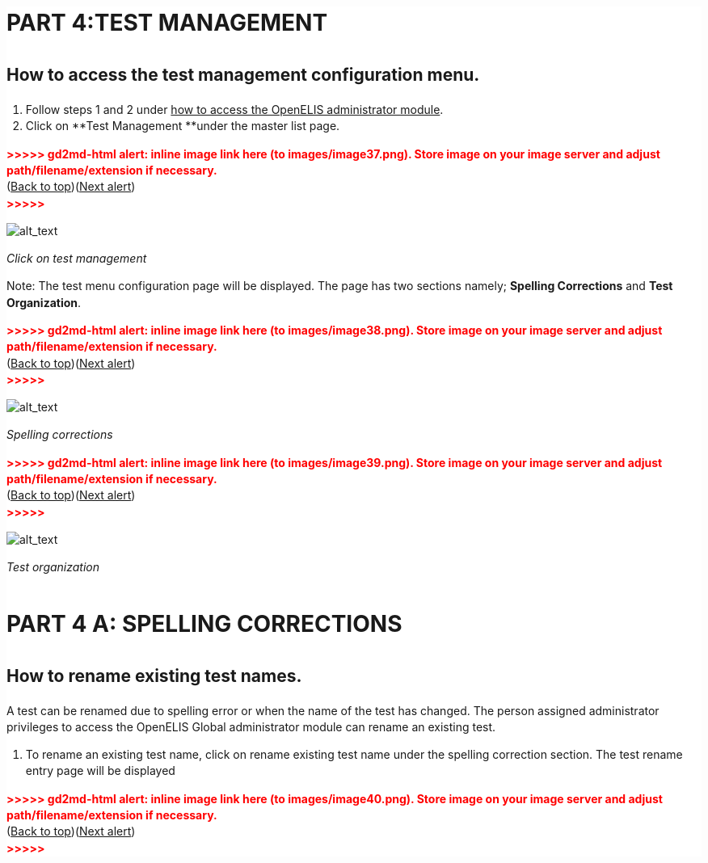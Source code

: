 # **PART 4:TEST MANAGEMENT**

## **How to access the test management configuration menu.**

1. Follow steps 1 and 2 under
   [how to access the OpenELIS administrator module](https://docs.google.com/document/d/1oPIYxrLgoBi4prx2-Anhe1fm4x23_QQanpE_DqAVaVA/edit?pli=1#heading=h.but495evqliv).
2. Click on **Test Management **under the master list page.

<p id="gdcalert38" ><span style="color: red; font-weight: bold">>>>>>  gd2md-html alert: inline image link here (to images/image37.png). Store image on your image server and adjust path/filename/extension if necessary. </span><br>(<a href="#">Back to top</a>)(<a href="#gdcalert39">Next alert</a>)<br><span style="color: red; font-weight: bold">>>>>> </span></p>

![alt_text](images/image37.png "image_tooltip")

_Click on test management_

Note: The test menu configuration page will be displayed. The page has two
sections namely; **Spelling Corrections** and **Test Organization**.

<p id="gdcalert39" ><span style="color: red; font-weight: bold">>>>>>  gd2md-html alert: inline image link here (to images/image38.png). Store image on your image server and adjust path/filename/extension if necessary. </span><br>(<a href="#">Back to top</a>)(<a href="#gdcalert40">Next alert</a>)<br><span style="color: red; font-weight: bold">>>>>> </span></p>

![alt_text](images/image38.png "image_tooltip")

_Spelling corrections_

<p id="gdcalert40" ><span style="color: red; font-weight: bold">>>>>>  gd2md-html alert: inline image link here (to images/image39.png). Store image on your image server and adjust path/filename/extension if necessary. </span><br>(<a href="#">Back to top</a>)(<a href="#gdcalert41">Next alert</a>)<br><span style="color: red; font-weight: bold">>>>>> </span></p>

![alt_text](images/image39.png "image_tooltip")

_Test organization_

# **PART 4 A: SPELLING CORRECTIONS**

## **How to rename existing test names.**

A test can be renamed due to spelling error or when the name of the test has
changed. The person assigned administrator privileges to access the OpenELIS
Global administrator module can rename an existing test.

1. To rename an existing test name, click on rename existing test name under the
   spelling correction section. The test rename entry page will be displayed

<p id="gdcalert41" ><span style="color: red; font-weight: bold">>>>>>  gd2md-html alert: inline image link here (to images/image40.png). Store image on your image server and adjust path/filename/extension if necessary. </span><br>(<a href="#">Back to top</a>)(<a href="#gdcalert42">Next alert</a>)<br><span style="color: red; font-weight: bold">>>>>> </span></p>
